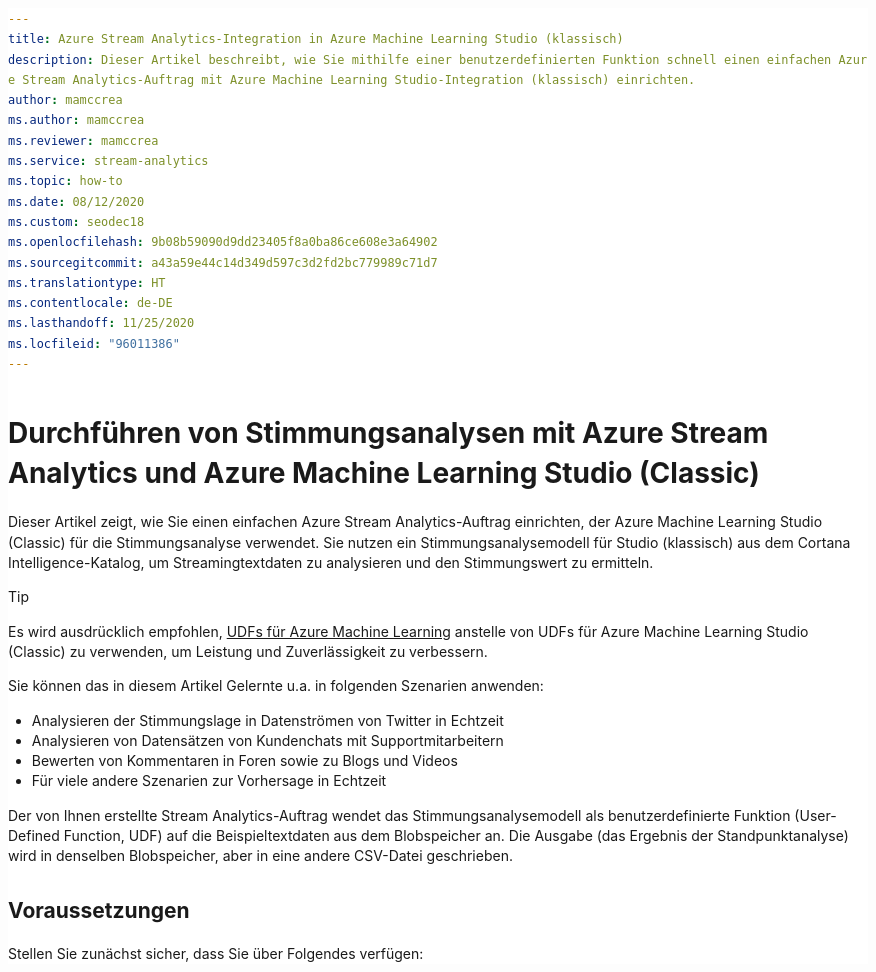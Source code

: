 ```yaml
---
title: Azure Stream Analytics-Integration in Azure Machine Learning Studio (klassisch)
description: Dieser Artikel beschreibt, wie Sie mithilfe einer benutzerdefinierten Funktion schnell einen einfachen Azure Stream Analytics-Auftrag mit Azure Machine Learning Studio-Integration (klassisch) einrichten.
author: mamccrea
ms.author: mamccrea
ms.reviewer: mamccrea
ms.service: stream-analytics
ms.topic: how-to
ms.date: 08/12/2020
ms.custom: seodec18
ms.openlocfilehash: 9b08b59090d9dd23405f8a0ba86ce608e3a64902
ms.sourcegitcommit: a43a59e44c14d349d597c3d2fd2bc779989c71d7
ms.translationtype: HT
ms.contentlocale: de-DE
ms.lasthandoff: 11/25/2020
ms.locfileid: "96011386"
---
```

# <a name="do-sentiment-analysis-with-azure-stream-analytics-and-azure-machine-learning-studio-classic"></a>Durchführen von Stimmungsanalysen mit Azure Stream Analytics und Azure Machine Learning Studio (Classic)

Dieser Artikel zeigt, wie Sie einen einfachen Azure Stream Analytics-Auftrag einrichten, der Azure Machine Learning Studio (Classic) für die Stimmungsanalyse verwendet. Sie nutzen ein Stimmungsanalysemodell für Studio (klassisch) aus dem Cortana Intelligence-Katalog, um Streamingtextdaten zu analysieren und den Stimmungswert zu ermitteln.

> [!TIP]
> Es wird ausdrücklich empfohlen, [UDFs für Azure Machine Learning](machine-learning-udf.md) anstelle von UDFs für Azure Machine Learning Studio (Classic) zu verwenden, um Leistung und Zuverlässigkeit zu verbessern.

Sie können das in diesem Artikel Gelernte u.a. in folgenden Szenarien anwenden:

* Analysieren der Stimmungslage in Datenströmen von Twitter in Echtzeit
* Analysieren von Datensätzen von Kundenchats mit Supportmitarbeitern
* Bewerten von Kommentaren in Foren sowie zu Blogs und Videos
* Für viele andere Szenarien zur Vorhersage in Echtzeit

Der von Ihnen erstellte Stream Analytics-Auftrag wendet das Stimmungsanalysemodell als benutzerdefinierte Funktion (User-Defined Function, UDF) auf die Beispieltextdaten aus dem Blobspeicher an. Die Ausgabe (das Ergebnis der Standpunktanalyse) wird in denselben Blobspeicher, aber in eine andere CSV-Datei geschrieben. 

## <a name="prerequisites"></a>Voraussetzungen

Stellen Sie zunächst sicher, dass Sie über Folgendes verfügen:
